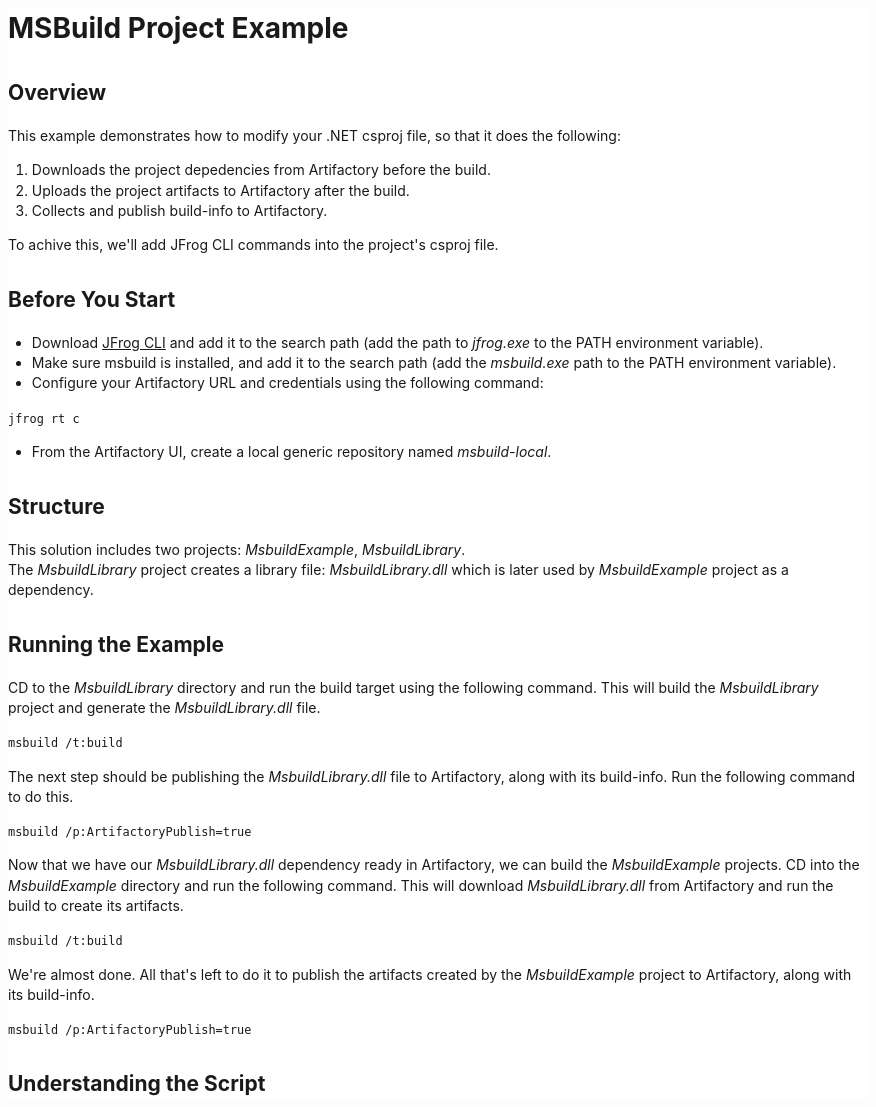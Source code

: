 MSBuild Project Example
==========================
## Overview
This example demonstrates how to modify your .NET csproj file, so that it does the following:
1. Downloads the project depedencies from Artifactory before the build.
2. Uploads the project artifacts to Artifactory after the build.
3. Collects and publish build-info to Artifactory.

To achive this, we'll add JFrog CLI commands into the project's csproj file.<br/>

## Before You Start 
* Download [JFrog CLI](https://jfrog.com/getcli/) and add it to the search path (add the path to *jfrog.exe* to the PATH environment variable).
* Make sure msbuild is installed, and add it to the search path (add the *msbuild.exe* path to the PATH environment variable). 
* Configure your Artifactory URL and credentials using the following command: 
```
jfrog rt c
``` 
* From the Artifactory UI, create a local generic repository named *msbuild-local*.

## Structure
This solution includes two projects: _MsbuildExample_, _MsbuildLibrary_.<br/>
The _MsbuildLibrary_ project creates a library file: *MsbuildLibrary.dll* which is later used by _MsbuildExample_ project as a dependency.

## Running the Example
CD to the *MsbuildLibrary* directory and run the build target using the following command.
This will build the *MsbuildLibrary* project and generate the *MsbuildLibrary.dll* file.
```
msbuild /t:build
```
The next step should be publishing the *MsbuildLibrary.dll* file to Artifactory, along with
its build-info.
Run the following command to do this.
```
msbuild /p:ArtifactoryPublish=true
```
Now that we have our *MsbuildLibrary.dll* dependency ready in Artifactory, we can build
the *MsbuildExample* projects.
CD into the *MsbuildExample* directory and run the following command.
This will download *MsbuildLibrary.dll* from Artifactory and run the build to create its artifacts.
``` 
msbuild /t:build
```
We're almost done. All that's left to do it to publish the artifacts created by the *MsbuildExample*
project to Artifactory, along with its build-info.
```
msbuild /p:ArtifactoryPublish=true
```
## Understanding the Script

